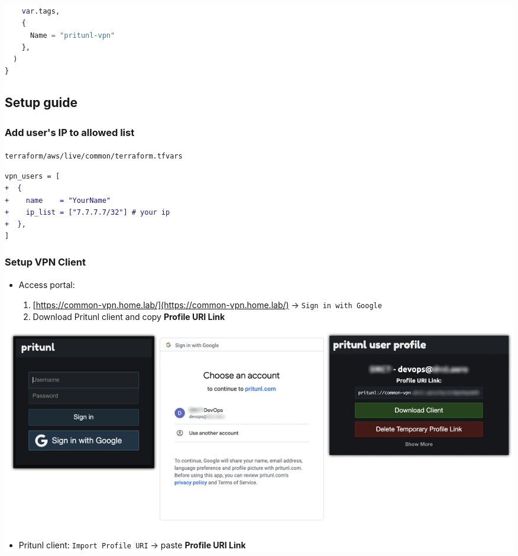 ```terraform
    var.tags,
    {
      Name = "pritunl-vpn"
    },
  )
}
```

## Setup guide

### Add user's IP to allowed list


`terraform/aws/live/common/terraform.tfvars`

```diff
vpn_users = [
+  {
+    name    = "YourName"
+    ip_list = ["7.7.7.7/32"] # your ip
+  },
]
```

### Setup VPN Client

- Access portal:

  1. [https://common-vpn.home.lab/](https://common-vpn.home.lab/) -> `Sign in with Google`
  2. Download Pritunl client and copy **Profile URI Link**

![access](./pritunl-access.png)

- Pritunl client: `Import Profile URI` -> paste **Profile URI Link**
